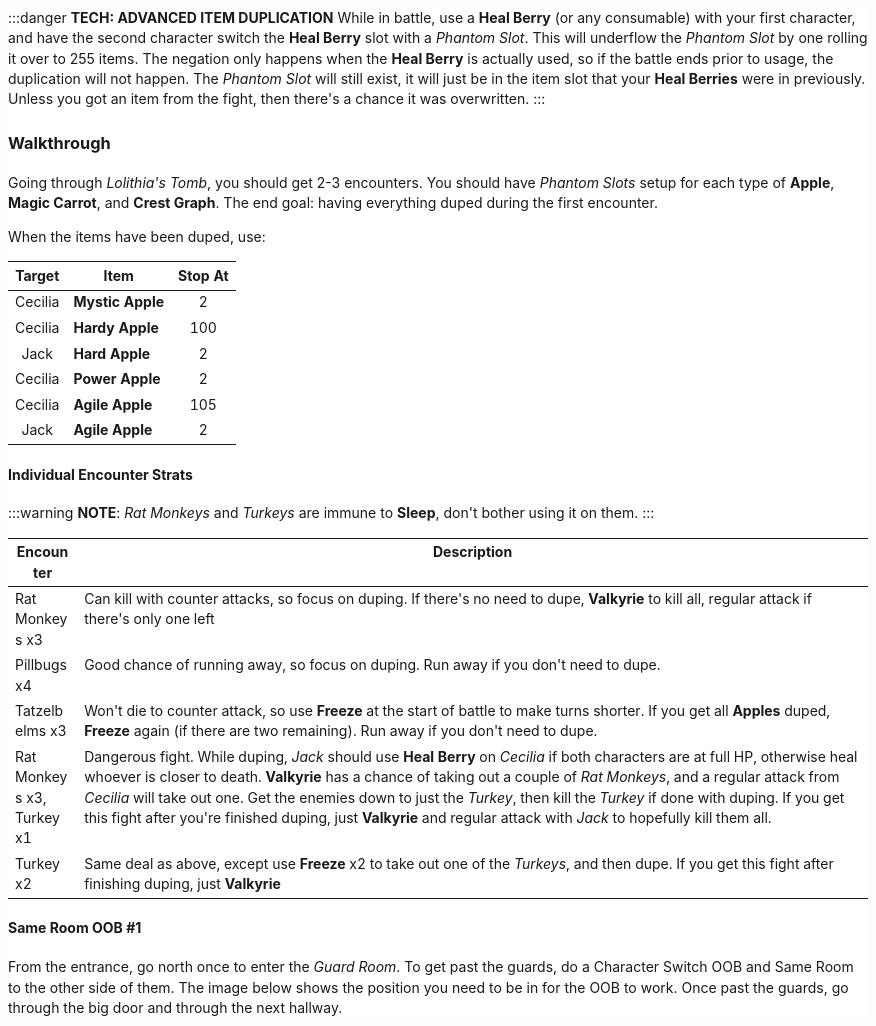 :::danger
**TECH: ADVANCED ITEM DUPLICATION**
While in battle, use a **Heal Berry** (or any consumable) with your first character, and have the second character switch the **Heal Berry** slot with a _Phantom Slot_.  This will underflow the _Phantom Slot_ by one rolling it over to 255 items.  The negation only happens when the **Heal Berry** is actually used, so if the battle ends prior to usage, the duplication will not happen.  The _Phantom Slot_ will still exist, it will just be in the item slot that your **Heal Berries** were in previously.  Unless you got an item from the fight, then there's a chance it was overwritten.
:::

### Walkthrough

Going through _Lolithia's Tomb_, you should get 2-3 encounters.  You should have _Phantom Slots_ setup for each type of **Apple**, **Magic Carrot**, and **Crest Graph**.  The end goal: having everything duped during the first encounter.

When the items have been duped, use:

  | Target | Item | Stop At |
  |:-:|---|:-:|
  | Cecilia | **Mystic Apple** | 2 |
  | Cecilia | **Hardy Apple** | 100 |
  | Jack | **Hard Apple** | 2 |
  | Cecilia | **Power Apple** | 2 |
  | Cecilia | **Agile Apple** | 105 |
  | Jack | **Agile Apple** | 2
  
#### Individual Encounter Strats

:::warning
**NOTE**: _Rat Monkeys_ and _Turkeys_ are immune to **Sleep**, don't bother using it on them.
:::

| Encounter | Description |
|---|---|
| Rat Monkeys x3 | Can kill with counter attacks, so focus on duping.  If there's no need to dupe, **Valkyrie** to kill all, regular attack if there's only one left |
| Pillbugs x4 | Good chance of running away, so focus on duping.  Run away if you don't need to dupe. |
| Tatzelbelms x3 | Won't die to counter attack, so use **Freeze** at the start of battle to make turns shorter.  If you get all **Apples** duped, **Freeze** again (if there are two remaining).  Run away if you don't need to dupe. |
| Rat Monkeys x3, Turkey x1 | Dangerous fight.  While duping, _Jack_ should use **Heal Berry** on _Cecilia_ if both characters are at full HP, otherwise heal whoever is closer to death.  **Valkyrie** has a chance of taking out a couple of _Rat Monkeys_, and a regular attack from _Cecilia_ will take out one.  Get the enemies down to just the _Turkey_, then kill the _Turkey_ if done with duping.  If you get this fight after you're finished duping, just **Valkyrie** and regular attack with _Jack_ to hopefully kill them all. |
| Turkey x2 | Same deal as above, except use **Freeze** x2 to take out one of the _Turkeys_, and then dupe.  If you get this fight after finishing duping, just **Valkyrie** |

#### Same Room OOB #1

From the entrance, go north once to enter the _Guard Room_.  To get past the guards, do a Character Switch OOB and Same Room to the other side of them.  The image below shows the position you need to be in for the OOB to work.  Once past the guards, go through the big door and through the next hallway.
